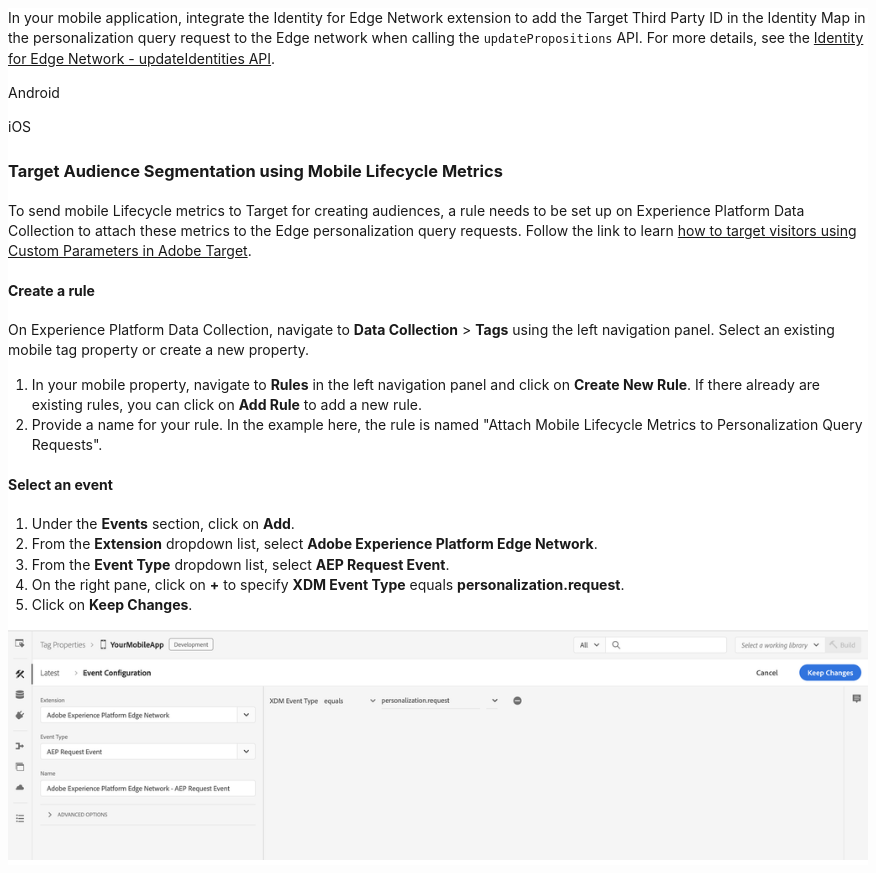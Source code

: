 In your mobile application, integrate the Identity for Edge Network extension to add the Target Third Party ID in the Identity Map in the personalization query request to the Edge network when calling the `updatePropositions` API. For more details, see the [Identity for Edge Network - updateIdentities API](../identity-for-edge-network/api-reference.md#updateidentities).

<TabsBlock orientation="horizontal" slots="heading, content" repeat="2"/>

Android

<Tabs query="platform=android&task=target-tpid"/>

iOS

<Tabs query="platform=ios&task=target-tpid"/>

### Target Audience Segmentation using Mobile Lifecycle Metrics

To send mobile Lifecycle metrics to Target for creating audiences, a rule needs to be set up on Experience Platform Data Collection to attach these metrics to the Edge personalization query requests. Follow the link to learn [how to target visitors using Custom Parameters in Adobe Target](https://experienceleague.adobe.com/docs/target/using/audiences/create-audiences/categories-audiences/custom-parameters.html).

#### Create a rule

On Experience Platform Data Collection, navigate to **Data Collection** > **Tags** using the left navigation panel. Select an existing mobile tag property or create a new property.

1. In your mobile property, navigate to **Rules** in the left navigation panel and click on **Create New Rule**. If there already are existing rules, you can click on **Add Rule** to add a new rule.
2. Provide a name for your rule. In the example here, the rule is named "Attach Mobile Lifecycle Metrics to Personalization Query Requests".

#### Select an event

1. Under the **Events** section, click on **Add**.
2. From the **Extension** dropdown list, select **Adobe Experience Platform Edge Network**.
3. From the **Event Type** dropdown list, select **AEP Request Event**.
4. On the right pane, click on **+** to specify **XDM Event Type** equals **personalization.request**.
5. Click on **Keep Changes**.

![Adobe Journey Optimizer - Decisioning extension Lifecycle rule Event Configuration](./assets/index/lifecycle-rule-event.png)
